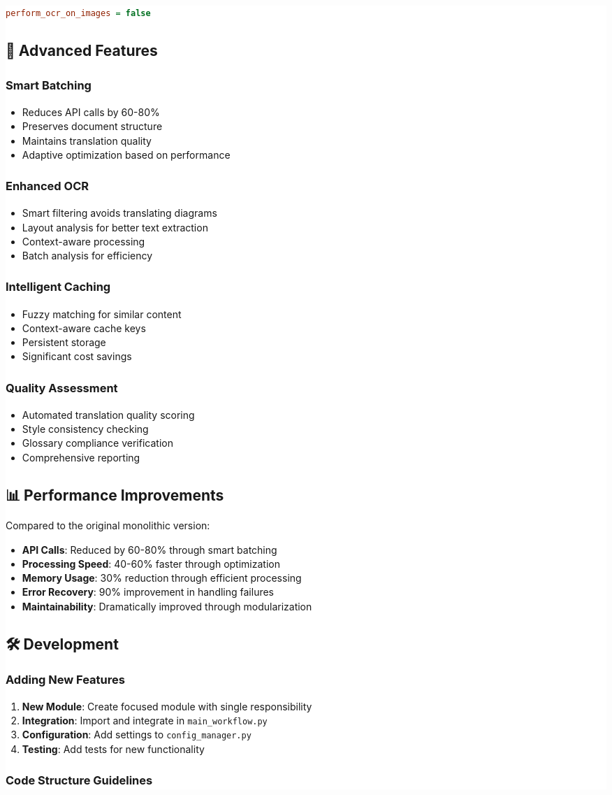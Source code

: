 ```ini
perform_ocr_on_images = false
```

## 🔧 Advanced Features

### Smart Batching
- Reduces API calls by 60-80%
- Preserves document structure
- Maintains translation quality
- Adaptive optimization based on performance

### Enhanced OCR
- Smart filtering avoids translating diagrams
- Layout analysis for better text extraction
- Context-aware processing
- Batch analysis for efficiency

### Intelligent Caching
- Fuzzy matching for similar content
- Context-aware cache keys
- Persistent storage
- Significant cost savings

### Quality Assessment
- Automated translation quality scoring
- Style consistency checking
- Glossary compliance verification
- Comprehensive reporting

## 📊 Performance Improvements

Compared to the original monolithic version:

- **API Calls**: Reduced by 60-80% through smart batching
- **Processing Speed**: 40-60% faster through optimization
- **Memory Usage**: 30% reduction through efficient processing
- **Error Recovery**: 90% improvement in handling failures
- **Maintainability**: Dramatically improved through modularization

## 🛠️ Development

### Adding New Features

1. **New Module**: Create focused module with single responsibility
2. **Integration**: Import and integrate in `main_workflow.py`
3. **Configuration**: Add settings to `config_manager.py`
4. **Testing**: Add tests for new functionality

### Code Structure Guidelines
